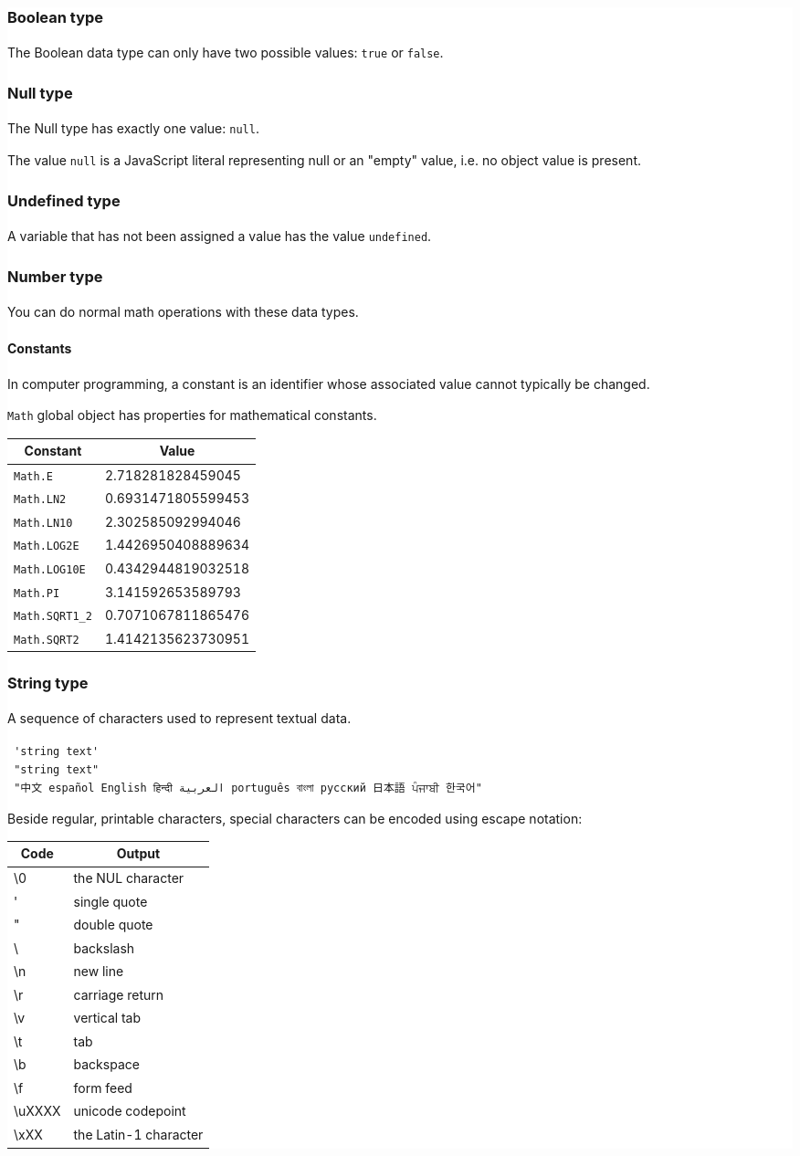 ### Boolean type

The Boolean data type can only have two possible values: `true` or `false`.

### Null type

The Null type has exactly one value: `null`.

The value `null` is a JavaScript literal representing null or an "empty" value, i.e. no object value is present.

### Undefined type

A variable that has not been assigned a value has the value `undefined`.

### Number type

You can do normal math operations with these data types.

#### Constants

In computer programming, a constant is an identifier whose associated value cannot typically be changed.

`Math` global object has properties for mathematical constants.

Constant       | Value
-------------- | ------------------
`Math.E`       | 2.718281828459045
`Math.LN2`     | 0.6931471805599453
`Math.LN10`    | 2.302585092994046
`Math.LOG2E`   | 1.4426950408889634
`Math.LOG10E`  | 0.4342944819032518
`Math.PI`      | 3.141592653589793
`Math.SQRT1_2` | 0.7071067811865476
`Math.SQRT2`   | 1.4142135623730951

### String type
A sequence of characters used to represent textual data.

     'string text'
     "string text"
     "中文 español English हिन्दी العربية português বাংলা русский 日本語 ਪੰਜਾਬੀ 한국어"

Beside regular, printable characters, special characters can be encoded using escape notation:

Code   | Output
------ | -----------------
\0     | the NUL character
\'     | single quote
\"     | double quote
\\     | backslash
\n     | new line
\r     | carriage return
\v     | vertical tab
\t     | tab
\b     | backspace
\f     | form feed
\uXXXX | unicode codepoint
\xXX   | the Latin-1 character
